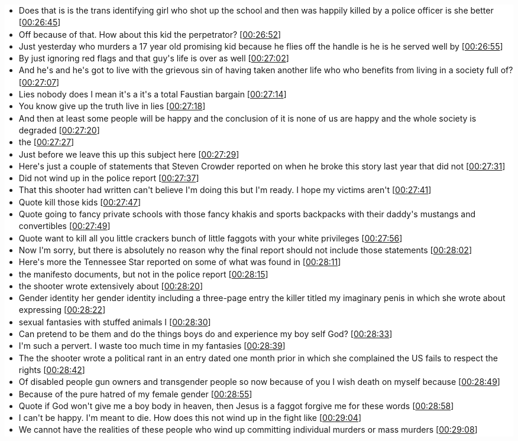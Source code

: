 *  Does that is is the trans identifying girl who shot up the school and then was happily killed by a police officer is she better [[00:26:45](https://www.youtube.com/watch?v=ofzWqWVcpV4&t=1605.6599999999999s)]
*  Off because of that. How about this kid the perpetrator? [[00:26:52](https://www.youtube.com/watch?v=ofzWqWVcpV4&t=1612.02s)]
*  Just yesterday who murders a 17 year old promising kid because he flies off the handle is he is he served well by [[00:26:55](https://www.youtube.com/watch?v=ofzWqWVcpV4&t=1615.6599999999999s)]
*  By just ignoring red flags and that guy's life is over as well [[00:27:02](https://www.youtube.com/watch?v=ofzWqWVcpV4&t=1622.9799999999998s)]
*  And he's and he's got to live with the grievous sin of having taken another life who who benefits from living in a society full of? [[00:27:07](https://www.youtube.com/watch?v=ofzWqWVcpV4&t=1627.3799999999999s)]
*  Lies nobody does I mean it's a it's a total Faustian bargain [[00:27:14](https://www.youtube.com/watch?v=ofzWqWVcpV4&t=1634.26s)]
*  You know give up the truth live in lies [[00:27:18](https://www.youtube.com/watch?v=ofzWqWVcpV4&t=1638.1799999999998s)]
*  And then at least some people will be happy and the conclusion of it is none of us are happy and the whole society is degraded [[00:27:20](https://www.youtube.com/watch?v=ofzWqWVcpV4&t=1640.62s)]
*  the [[00:27:27](https://www.youtube.com/watch?v=ofzWqWVcpV4&t=1647.78s)]
*  Just before we leave this up this subject here [[00:27:29](https://www.youtube.com/watch?v=ofzWqWVcpV4&t=1649.1s)]
*  Here's just a couple of statements that Steven Crowder reported on when he broke this story last year that did not [[00:27:31](https://www.youtube.com/watch?v=ofzWqWVcpV4&t=1651.6599999999999s)]
*  Did not wind up in the police report [[00:27:37](https://www.youtube.com/watch?v=ofzWqWVcpV4&t=1657.78s)]
*  That this shooter had written can't believe I'm doing this but I'm ready. I hope my victims aren't [[00:27:41](https://www.youtube.com/watch?v=ofzWqWVcpV4&t=1661.02s)]
*  Quote kill those kids [[00:27:47](https://www.youtube.com/watch?v=ofzWqWVcpV4&t=1667.6599999999999s)]
*  Quote going to fancy private schools with those fancy khakis and sports backpacks with their daddy's mustangs and convertibles [[00:27:49](https://www.youtube.com/watch?v=ofzWqWVcpV4&t=1669.6999999999998s)]
*  Quote want to kill all you little crackers bunch of little faggots with your white privileges [[00:27:56](https://www.youtube.com/watch?v=ofzWqWVcpV4&t=1676.38s)]
*  Now I'm sorry, but there is absolutely no reason why the final report should not include those statements [[00:28:02](https://www.youtube.com/watch?v=ofzWqWVcpV4&t=1682.46s)]
*  Here's more the Tennessee Star reported on some of what was found in [[00:28:11](https://www.youtube.com/watch?v=ofzWqWVcpV4&t=1691.06s)]
*  the manifesto documents, but not in the police report [[00:28:15](https://www.youtube.com/watch?v=ofzWqWVcpV4&t=1695.8600000000001s)]
*  the shooter wrote extensively about [[00:28:20](https://www.youtube.com/watch?v=ofzWqWVcpV4&t=1700.22s)]
*  Gender identity her gender identity including a three-page entry the killer titled my imaginary penis in which she wrote about expressing [[00:28:22](https://www.youtube.com/watch?v=ofzWqWVcpV4&t=1702.74s)]
*  sexual fantasies with stuffed animals I [[00:28:30](https://www.youtube.com/watch?v=ofzWqWVcpV4&t=1710.3s)]
*  Can pretend to be them and do the things boys do and experience my boy self God? [[00:28:33](https://www.youtube.com/watch?v=ofzWqWVcpV4&t=1713.98s)]
*  I'm such a pervert. I waste too much time in my fantasies [[00:28:39](https://www.youtube.com/watch?v=ofzWqWVcpV4&t=1719.06s)]
*  The the shooter wrote a political rant in an entry dated one month prior in which she complained the US fails to respect the rights [[00:28:42](https://www.youtube.com/watch?v=ofzWqWVcpV4&t=1722.78s)]
*  Of disabled people gun owners and transgender people so now because of you I wish death on myself because [[00:28:49](https://www.youtube.com/watch?v=ofzWqWVcpV4&t=1729.5s)]
*  Because of the pure hatred of my female gender [[00:28:55](https://www.youtube.com/watch?v=ofzWqWVcpV4&t=1735.42s)]
*  Quote if God won't give me a boy body in heaven, then Jesus is a faggot forgive me for these words [[00:28:58](https://www.youtube.com/watch?v=ofzWqWVcpV4&t=1738.8200000000002s)]
*  I can't be happy. I'm meant to die. How does this not wind up in the fight like [[00:29:04](https://www.youtube.com/watch?v=ofzWqWVcpV4&t=1744.38s)]
*  We cannot have the realities of these people who wind up committing individual murders or mass murders [[00:29:08](https://www.youtube.com/watch?v=ofzWqWVcpV4&t=1748.94s)]